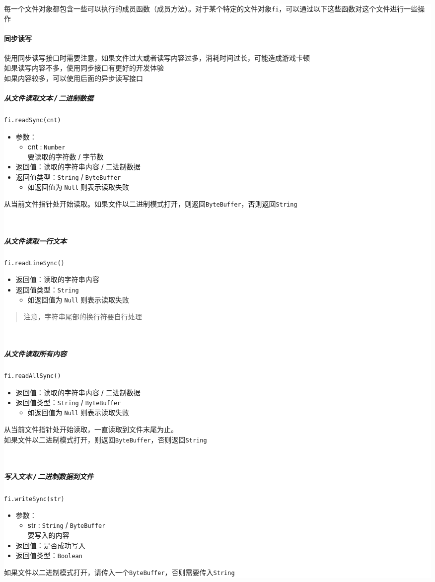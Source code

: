 每一个文件对象都包含一些可以执行的成员函数（成员方法）。对于某个特定的文件对象`fi`，可以通过以下这些函数对这个文件进行一些操作

#### 同步读写

使用同步读写接口时需要注意，如果文件过大或者读写内容过多，消耗时间过长，可能造成游戏卡顿  
如果读写内容不多，使用同步接口有更好的开发体验  
如果内容较多，可以使用后面的异步读写接口

##### 从文件读取文本 / 二进制数据

`fi.readSync(cnt)`

- 参数：
  - cnt : `Number`  
    要读取的字符数 / 字节数
- 返回值：读取的字符串内容 / 二进制数据
- 返回值类型：`String` / `ByteBuffer`
  - 如返回值为 `Null` 则表示读取失败

从当前文件指针处开始读取。如果文件以二进制模式打开，则返回`ByteBuffer`，否则返回`String`

<br>

##### 从文件读取一行文本

`fi.readLineSync()`

- 返回值：读取的字符串内容
- 返回值类型：`String`
  - 如返回值为 `Null` 则表示读取失败

> 注意，字符串尾部的换行符要自行处理

<br>

##### 从文件读取所有内容

`fi.readAllSync()`

- 返回值：读取的字符串内容 / 二进制数据
- 返回值类型：`String` / `ByteBuffer`
  - 如返回值为 `Null` 则表示读取失败

从当前文件指针处开始读取，一直读取到文件末尾为止。  
如果文件以二进制模式打开，则返回`ByteBuffer`，否则返回`String`

<br>

##### 写入文本 / 二进制数据到文件

`fi.writeSync(str)`

- 参数：
  - str : `String` / `ByteBuffer`  
    要写入的内容
- 返回值：是否成功写入
- 返回值类型：`Boolean`

如果文件以二进制模式打开，请传入一个`ByteBuffer`，否则需要传入`String`
